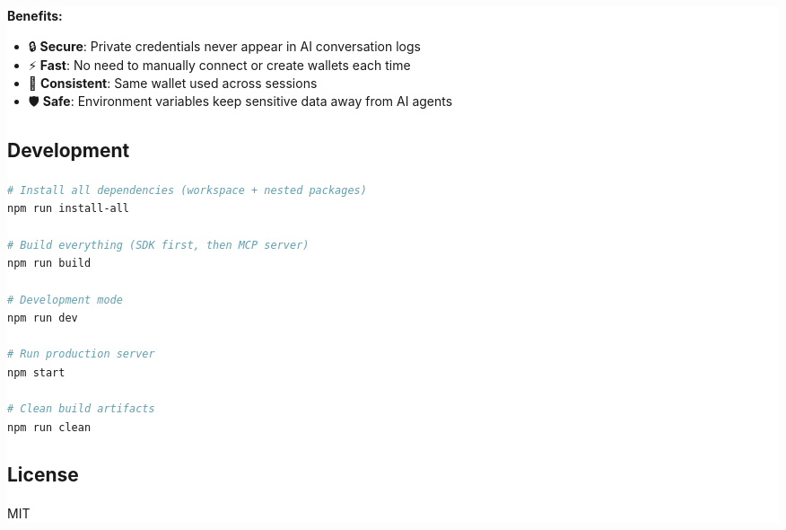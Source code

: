 **Benefits:**
- 🔒 **Secure**: Private credentials never appear in AI conversation logs
- ⚡ **Fast**: No need to manually connect or create wallets each time  
- 🔄 **Consistent**: Same wallet used across sessions
- 🛡️ **Safe**: Environment variables keep sensitive data away from AI agents

## Development

```bash
# Install all dependencies (workspace + nested packages)
npm run install-all

# Build everything (SDK first, then MCP server)
npm run build

# Development mode
npm run dev

# Run production server
npm start

# Clean build artifacts
npm run clean
```

## License

MIT